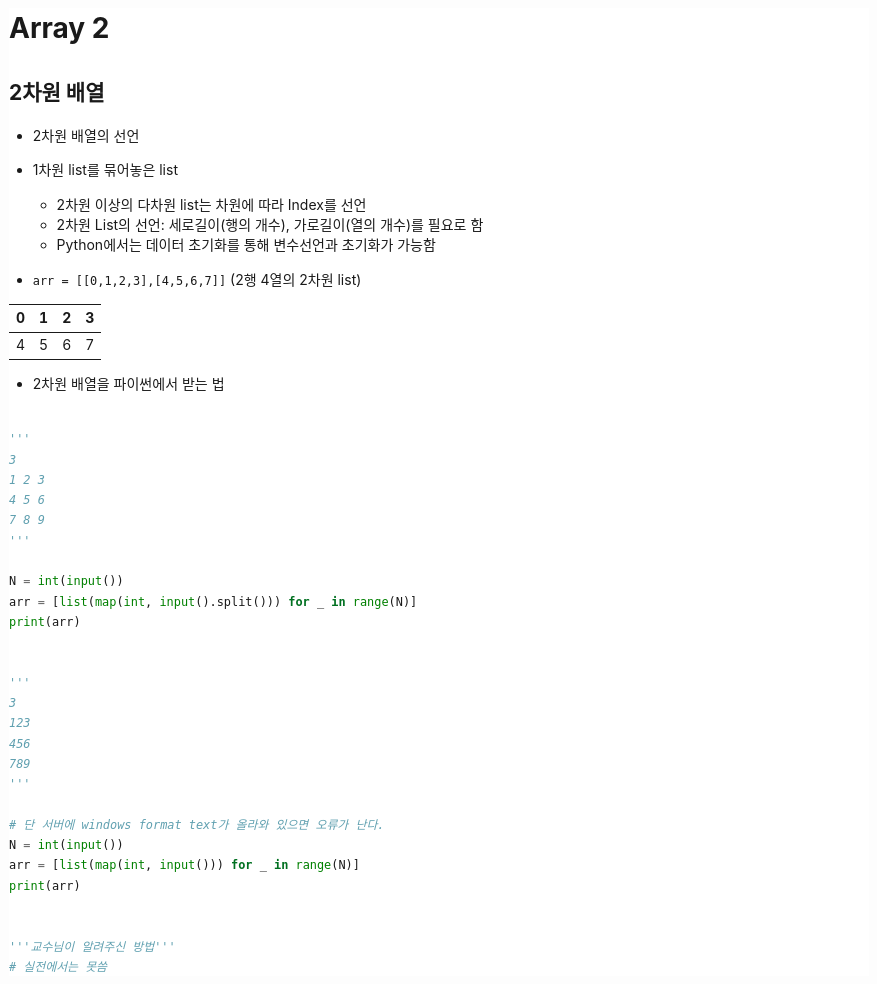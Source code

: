# Array 2

## 2차원 배열

- 2차원 배열의 선언
- 1차원 list를 묶어놓은 list
  - 2차원 이상의 다차원 list는 차원에 따라 Index를 선언
  - 2차원 List의 선언: 세로길이(행의 개수), 가로길이(열의 개수)를 필요로 함
  - Python에서는 데이터 초기화를 통해 변수선언과 초기화가 가능함
  
- `arr = [[0,1,2,3],[4,5,6,7]]` (2행 4열의 2차원 list)

| 0    | 1    | 2    | 3    |
| ---- | ---- | ---- | ---- |
| 4    | 5    | 6    | 7    |



- 2차원 배열을 파이썬에서 받는 법

```python

'''
3
1 2 3
4 5 6
7 8 9
'''

N = int(input())
arr = [list(map(int, input().split())) for _ in range(N)]
print(arr)


'''
3
123
456
789
'''

# 단 서버에 windows format text가 올라와 있으면 오류가 난다.
N = int(input()) 
arr = [list(map(int, input())) for _ in range(N)]
print(arr)


'''교수님이 알려주신 방법'''
# 실전에서는 못씀

```
